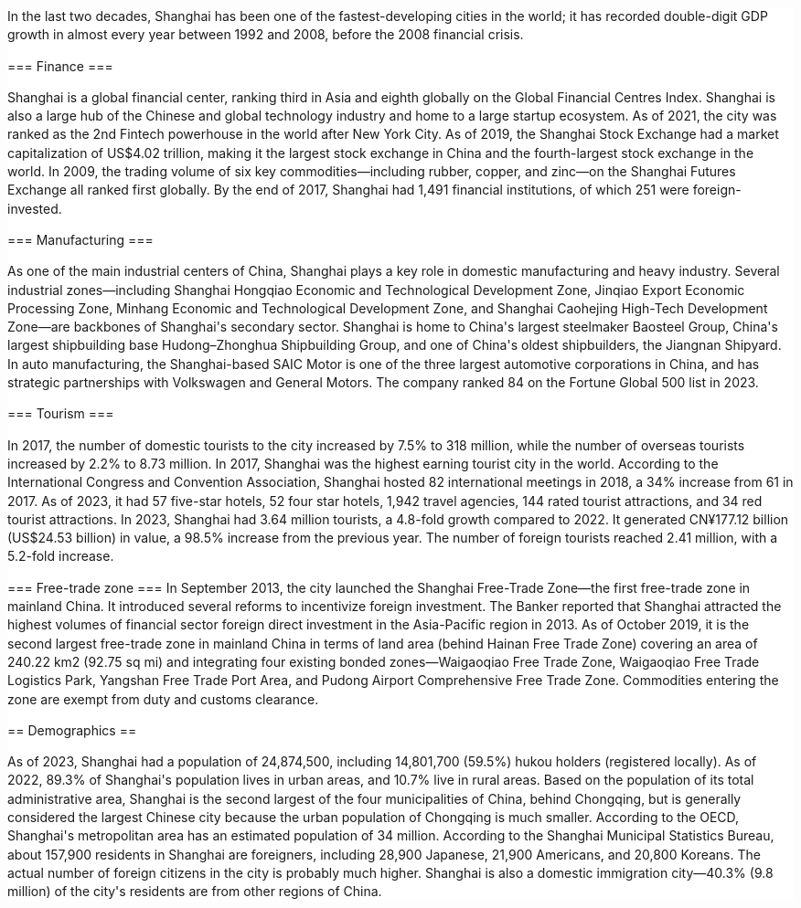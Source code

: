 In the last two decades, Shanghai has been one of the fastest-developing cities in the world; it has recorded double-digit GDP growth in almost every year between 1992 and 2008, before the 2008 financial crisis.


=== Finance ===

Shanghai is a global financial center, ranking third in Asia and eighth globally on the Global Financial Centres Index. Shanghai is also a large hub of the Chinese and global technology industry and home to a large startup ecosystem. As of 2021, the city was ranked as the 2nd Fintech powerhouse in the world after New York City.
As of 2019, the Shanghai Stock Exchange had a market capitalization of US$4.02 trillion, making it the largest stock exchange in China and the fourth-largest stock exchange in the world. In 2009, the trading volume of six key commodities—including rubber, copper, and zinc—on the Shanghai Futures Exchange all ranked first globally. By the end of 2017, Shanghai had 1,491 financial institutions, of which 251 were foreign-invested.


=== Manufacturing ===

As one of the main industrial centers of China, Shanghai plays a key role in domestic manufacturing and heavy industry. Several industrial zones—including Shanghai Hongqiao Economic and Technological Development Zone, Jinqiao Export Economic Processing Zone, Minhang Economic and Technological Development Zone, and Shanghai Caohejing High-Tech Development Zone—are backbones of Shanghai's secondary sector. Shanghai is home to China's largest steelmaker Baosteel Group, China's largest shipbuilding base Hudong–Zhonghua Shipbuilding Group, and one of China's oldest shipbuilders, the Jiangnan Shipyard. In auto manufacturing, the Shanghai-based SAIC Motor is one of the three largest automotive corporations in China, and has strategic partnerships with Volkswagen and General Motors. The company ranked 84 on the Fortune Global 500 list in 2023.


=== Tourism ===

In 2017, the number of domestic tourists to the city increased by 7.5% to 318 million, while the number of overseas tourists increased by 2.2% to 8.73 million. In 2017, Shanghai was the highest earning tourist city in the world. According to the International Congress and Convention Association, Shanghai hosted 82 international meetings in 2018, a 34% increase from 61 in 2017. As of 2023, it had 57 five-star hotels, 52 four star hotels, 1,942 travel agencies, 144 rated tourist attractions, and 34 red tourist attractions. In 2023, Shanghai had 3.64 million tourists, a 4.8-fold growth compared to 2022. It generated CN¥177.12 billion (US$24.53 billion) in value, a 98.5% increase from the previous year. The number of foreign tourists reached 2.41 million, with a 5.2-fold increase.


=== Free-trade zone ===
In September 2013, the city launched the Shanghai Free-Trade Zone—the first free-trade zone in mainland China. It introduced several reforms to incentivize foreign investment. The Banker reported that Shanghai attracted the highest volumes of financial sector foreign direct investment in the Asia-Pacific region in 2013. As of October 2019, it is the second largest free-trade zone in mainland China in terms of land area (behind Hainan Free Trade Zone) covering an area of 240.22 km2 (92.75 sq mi) and integrating four existing bonded zones—Waigaoqiao Free Trade Zone, Waigaoqiao Free Trade Logistics Park, Yangshan Free Trade Port Area, and Pudong Airport Comprehensive Free Trade Zone. Commodities entering the zone are exempt from duty and customs clearance.


== Demographics ==

As of 2023, Shanghai had a population of 24,874,500, including 14,801,700 (59.5%) hukou holders (registered locally). As of 2022, 89.3% of Shanghai's population lives in urban areas, and 10.7% live in rural areas. Based on the population of its total administrative area, Shanghai is the second largest of the four municipalities of China, behind Chongqing, but is generally considered the largest Chinese city because the urban population of Chongqing is much smaller. According to the OECD, Shanghai's metropolitan area has an estimated population of 34 million.
According to the Shanghai Municipal Statistics Bureau, about 157,900 residents in Shanghai are foreigners, including 28,900 Japanese, 21,900 Americans, and 20,800 Koreans. The actual number of foreign citizens in the city is probably much higher. Shanghai is also a domestic immigration city—40.3% (9.8 million) of the city's residents are from other regions of China.